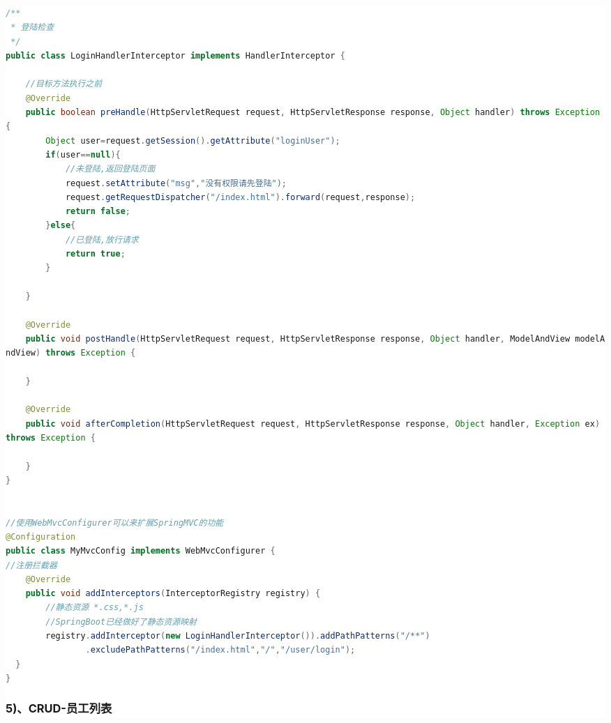 ```java
/**
 * 登陆检查
 */
public class LoginHandlerInterceptor implements HandlerInterceptor {

    //目标方法执行之前
    @Override
    public boolean preHandle(HttpServletRequest request, HttpServletResponse response, Object handler) throws Exception {
        Object user=request.getSession().getAttribute("loginUser");
        if(user==null){
            //未登陆,返回登陆页面
            request.setAttribute("msg","没有权限请先登陆");
            request.getRequestDispatcher("/index.html").forward(request,response);
            return false;
        }else{
            //已登陆,放行请求
            return true;
        }

    }

    @Override
    public void postHandle(HttpServletRequest request, HttpServletResponse response, Object handler, ModelAndView modelAndView) throws Exception {

    }

    @Override
    public void afterCompletion(HttpServletRequest request, HttpServletResponse response, Object handler, Exception ex) throws Exception {

    }
}


//使用WebMvcConfigurer可以来扩展SpringMVC的功能
@Configuration
public class MyMvcConfig implements WebMvcConfigurer {
//注册拦截器
    @Override
    public void addInterceptors(InterceptorRegistry registry) {
        //静态资源 *.css,*.js
        //SpringBoot已经做好了静态资源映射
        registry.addInterceptor(new LoginHandlerInterceptor()).addPathPatterns("/**")
                .excludePathPatterns("/index.html","/","/user/login");
  }
}
```

### 5)、CRUD-员工列表
